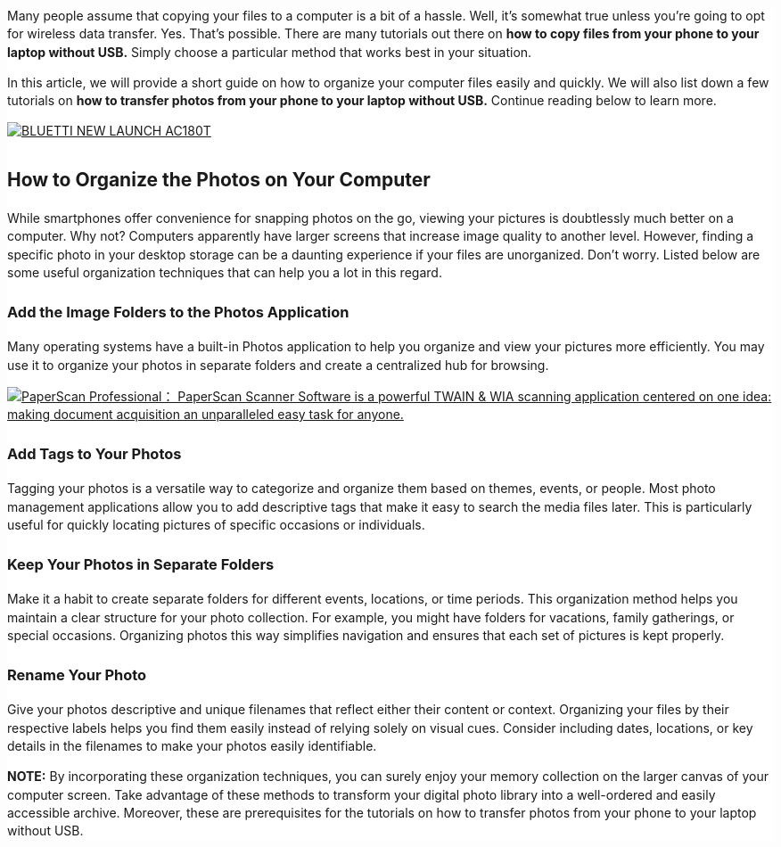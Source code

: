Many people assume that copying your files to a computer is a bit of a hassle. Well, it’s somewhat true unless you’re going to opt for wireless data transfer. Yes. That’s possible. There are many tutorials out there on **how to copy files from your phone to your laptop without USB.** Simply choose a particular method that works best in your situation.

In this article, we will provide a short guide on how to organize your computer files easily and quickly. We will also list down a few tutorials on **how to transfer photos from your phone to your laptop without USB.** Continue reading below to learn more.


<a href="https://bluettide.pxf.io/c/5597632/2042332/17092" target="_top" id="2042332"><img src="//a.impactradius-go.com/display-ad/17092-2042332" border="0" alt="BLUETTI NEW LAUNCH AC180T" width="960" height="900"/></a><img height="0" width="0" src="https://imp.pxf.io/i/5597632/2042332/17092" style="position:absolute;visibility:hidden;" border="0" />

## How to Organize the Photos on Your Computer

While smartphones offer convenience for snapping photos on the go, viewing your pictures is doubtlessly much better on a computer. Why not? Computers apparently have larger screens that increase image quality to another level. However, finding a specific photo in your desktop storage can be a daunting experience if your files are unorganized. Don’t worry. Listed below are some useful organization techniques that can help you a lot in this regard.

### Add the Image Folders to the Photos Application

Many operating systems have a built-in Photos application to help you organize and view your pictures more efficiently. You may use it to organize your photos in separate folders and create a centralized hub for browsing.


<a href="https://secure.2checkout.com/order/checkout.php?PRODS=37540879&QTY=1&AFFILIATE=108875&CART=1"><img src="https://paperscan.orpalis.com/img/content/You_prefer_to_use.png" border="0">PaperScan Professional： PaperScan Scanner Software is a powerful TWAIN & WIA scanning application centered on one idea: making document acquisition an unparalleled easy task for anyone.</a>

### Add Tags to Your Photos

Tagging your photos is a versatile way to categorize and organize them based on themes, events, or people. Most photo management applications allow you to add descriptive tags that make it easy to search the media files later. This is particularly useful for quickly locating pictures of specific occasions or individuals.

### Keep Your Photos in Separate Folders

Make it a habit to create separate folders for different events, locations, or time periods. This organization method helps you maintain a clear structure for your photo collection. For example, you might have folders for vacations, family gatherings, or special occasions. Organizing photos this way simplifies navigation and ensures that each set of pictures is kept properly.

### Rename Your Photo

Give your photos descriptive and unique filenames that reflect either their content or context. Organizing your files by their respective labels helps you find them easily instead of relying solely on visual cues. Consider including dates, locations, or key details in the filenames to make your photos easily identifiable.

**NOTE:** By incorporating these organization techniques, you can surely enjoy your memory collection on the larger canvas of your computer screen. Take advantage of these methods to transform your digital photo library into a well-ordered and easily accessible archive. Moreover, these are prerequisites for the tutorials on how to transfer photos from your phone to your laptop without USB.
